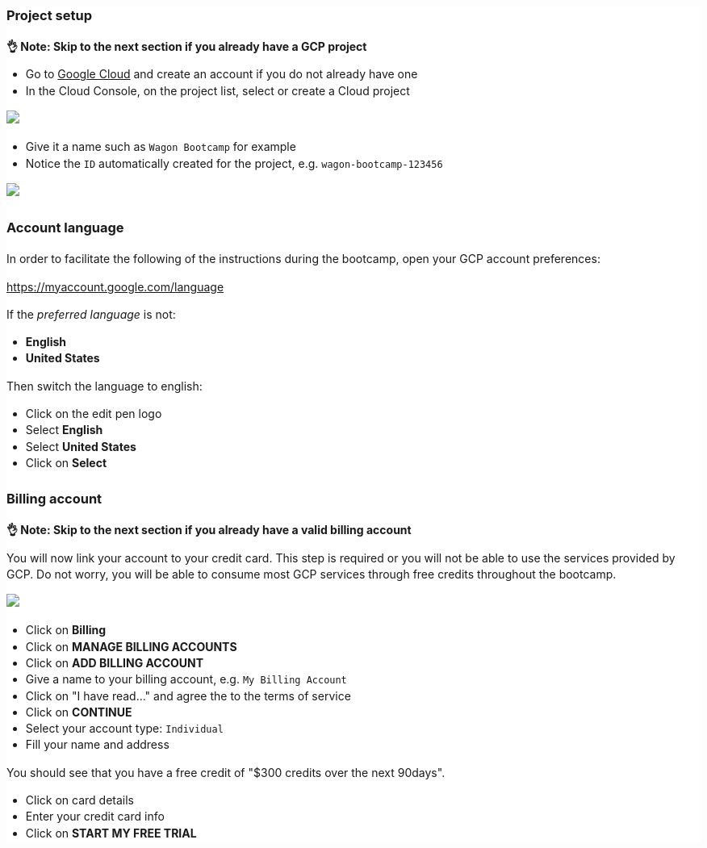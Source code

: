### Project setup

**👌 Note: Skip to the next section if you already have a GCP project**

- Go to [Google Cloud](https://console.cloud.google.com/) and create an account if you do not already have one
- In the Cloud Console, on the project list, select or create a Cloud project

![](images/gcp-create-project.png)

- Give it a name such as `Wagon Bootcamp` for example
- Notice the `ID` automatically created for the project, e.g. `wagon-bootcamp-123456`

![](images/gcp_project.png)

### Account language

In order to facilitate the following of the instructions during the bootcamp, open your GCP account preferences:

https://myaccount.google.com/language

If the *preferred language* is not:
- **English**
- **United States**

Then switch the language to english:
- Click on the edit pen logo
- Select **English**
- Select **United States**
- Click on **Select**

### Billing account

**👌 Note: Skip to the next section if you already have a valid billing account**

You will now link your account to your credit card. This step is required or you will not be able to use the services provided by GCP. Do not worry, you will be able to consume most GCP services through free credits throughout the bootcamp.

![](images/gcp-billing.png)

- Click on **Billing**
- Click on **MANAGE BILLING ACCOUNTS**
- Click on **ADD BILLING ACCOUNT**
- Give a name to your billing account, e.g. `My Billing Account`
- Click on "I have read..." and agree the to the terms of service
- Click on **CONTINUE**
- Select your account type: `Individual`
- Fill your name and address

You should see that you have a free credit of "$300 credits over the next 90days".

- Click on card details
- Enter your credit card info
- Click on **START MY FREE TRIAL**
